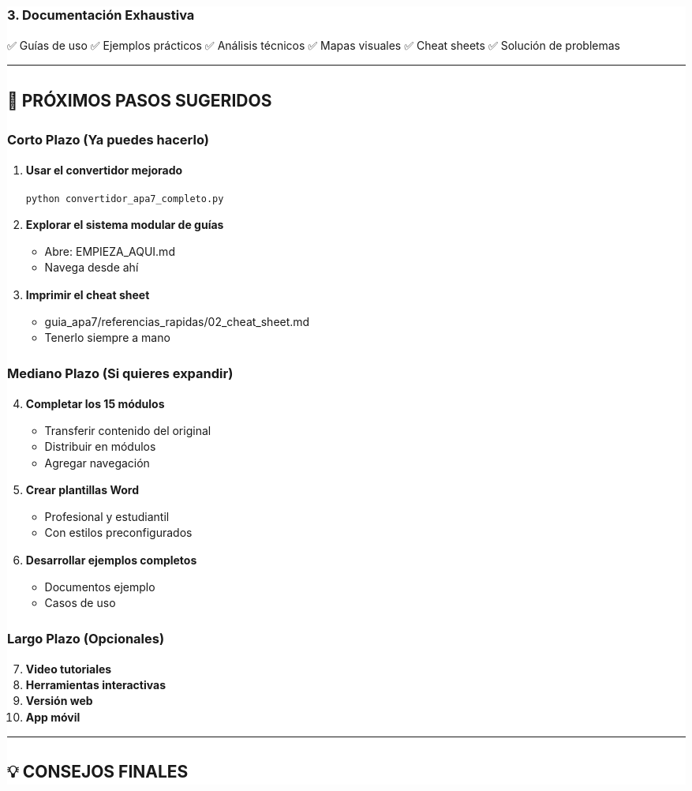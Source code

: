 ### 3. Documentación Exhaustiva

✅ Guías de uso
✅ Ejemplos prácticos
✅ Análisis técnicos
✅ Mapas visuales
✅ Cheat sheets
✅ Solución de problemas

---

## 🚀 PRÓXIMOS PASOS SUGERIDOS

### Corto Plazo (Ya puedes hacerlo)

1. **Usar el convertidor mejorado**
   ```bash
   python convertidor_apa7_completo.py
   ```

2. **Explorar el sistema modular de guías**
   - Abre: EMPIEZA_AQUI.md
   - Navega desde ahí

3. **Imprimir el cheat sheet**
   - guia_apa7/referencias_rapidas/02_cheat_sheet.md
   - Tenerlo siempre a mano

### Mediano Plazo (Si quieres expandir)

4. **Completar los 15 módulos**
   - Transferir contenido del original
   - Distribuir en módulos
   - Agregar navegación

5. **Crear plantillas Word**
   - Profesional y estudiantil
   - Con estilos preconfigurados

6. **Desarrollar ejemplos completos**
   - Documentos ejemplo
   - Casos de uso

### Largo Plazo (Opcionales)

7. **Video tutoriales**
8. **Herramientas interactivas**
9. **Versión web**
10. **App móvil**

---

## 💡 CONSEJOS FINALES
